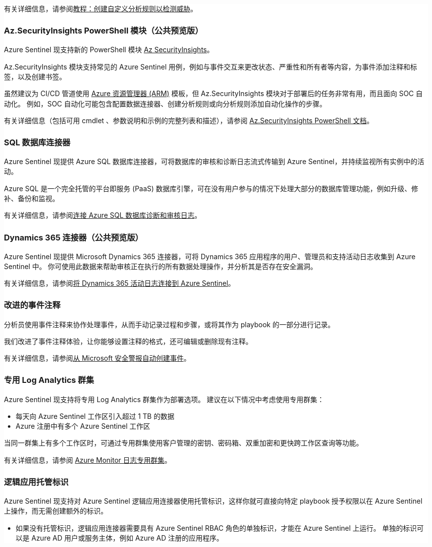有关详细信息，请参阅[教程：创建自定义分析规则以检测威胁](tutorial-detect-threats-custom.md)。
### <a name="azsecurityinsights-powershell-module-public-preview"></a>Az.SecurityInsights PowerShell 模块（公共预览版）

Azure Sentinel 现支持新的 PowerShell 模块 [Az SecurityInsights](https://www.powershellgallery.com/packages/Az.SecurityInsights/)。

Az.SecurityInsights 模块支持常见的 Azure Sentinel 用例，例如与事件交互来更改状态、严重性和所有者等内容，为事件添加注释和标签，以及创建书签。

虽然建议为 CI/CD 管道使用 [Azure 资源管理器 (ARM)](../azure-resource-manager/templates/index.yml) 模板，但 Az.SecurityInsights 模块对于部署后的任务非常有用，而且面向 SOC 自动化。  例如，SOC 自动化可能包含配置数据连接器、创建分析规则或向分析规则添加自动化操作的步骤。

有关详细信息（包括可用 cmdlet 、参数说明和示例的完整列表和描述），请参阅 [Az.SecurityInsights PowerShell 文档](/powershell/module/az.securityinsights/)。

### <a name="sql-database-connector"></a>SQL 数据库连接器

Azure Sentinel 现提供 Azure SQL 数据库连接器，可将数据库的审核和诊断日志流式传输到 Azure Sentinel，并持续监视所有实例中的活动。

Azure SQL 是一个完全托管的平台即服务 (PaaS) 数据库引擎，可在没有用户参与的情况下处理大部分的数据库管理功能，例如升级、修补、备份和监视。

有关详细信息，请参阅[连接 Azure SQL 数据库诊断和审核日志](connect-azure-sql-logs.md)。

### <a name="dynamics-365-connector-public-preview"></a>Dynamics 365 连接器（公共预览版）

Azure Sentinel 现提供 Microsoft Dynamics 365 连接器，可将 Dynamics 365 应用程序的用户、管理员和支持活动日志收集到 Azure Sentinel 中。 你可使用此数据来帮助审核正在执行的所有数据处理操作，并分析其是否存在安全漏洞。

有关详细信息，请参阅[将 Dynamics 365 活动日志连接到 Azure Sentinel](connect-dynamics-365.md)。

### <a name="improved-incident-comments"></a>改进的事件注释

分析员使用事件注释来协作处理事件，从而手动记录过程和步骤，或将其作为 playbook 的一部分进行记录。 

我们改进了事件注释体验，让你能够设置注释的格式，还可编辑或删除现有注释。

有关详细信息，请参阅[从 Microsoft 安全警报自动创建事件](create-incidents-from-alerts.md)。
### <a name="dedicated-log-analytics-clusters"></a>专用 Log Analytics 群集

Azure Sentinel 现支持将专用 Log Analytics 群集作为部署选项。 建议在以下情况中考虑使用专用群集：

- 每天向 Azure Sentinel 工作区引入超过 1 TB 的数据
- Azure 注册中有多个 Azure Sentinel 工作区

当同一群集上有多个工作区时，可通过专用群集使用客户管理的密钥、密码箱、双重加密和更快跨工作区查询等功能。

有关详细信息，请参阅 [Azure Monitor 日志专用群集](../azure-monitor/logs/logs-dedicated-clusters.md)。

### <a name="logic-apps-managed-identities"></a>逻辑应用托管标识

Azure Sentinel 现支持对 Azure Sentinel 逻辑应用连接器使用托管标识，这样你就可直接向特定 playbook 授予权限以在 Azure Sentinel 上操作，而无需创建额外的标识。

- 如果没有托管标识，逻辑应用连接器需要具有 Azure Sentinel RBAC 角色的单独标识，才能在 Azure Sentinel 上运行。 单独的标识可以是 Azure AD 用户或服务主体，例如 Azure AD 注册的应用程序。
